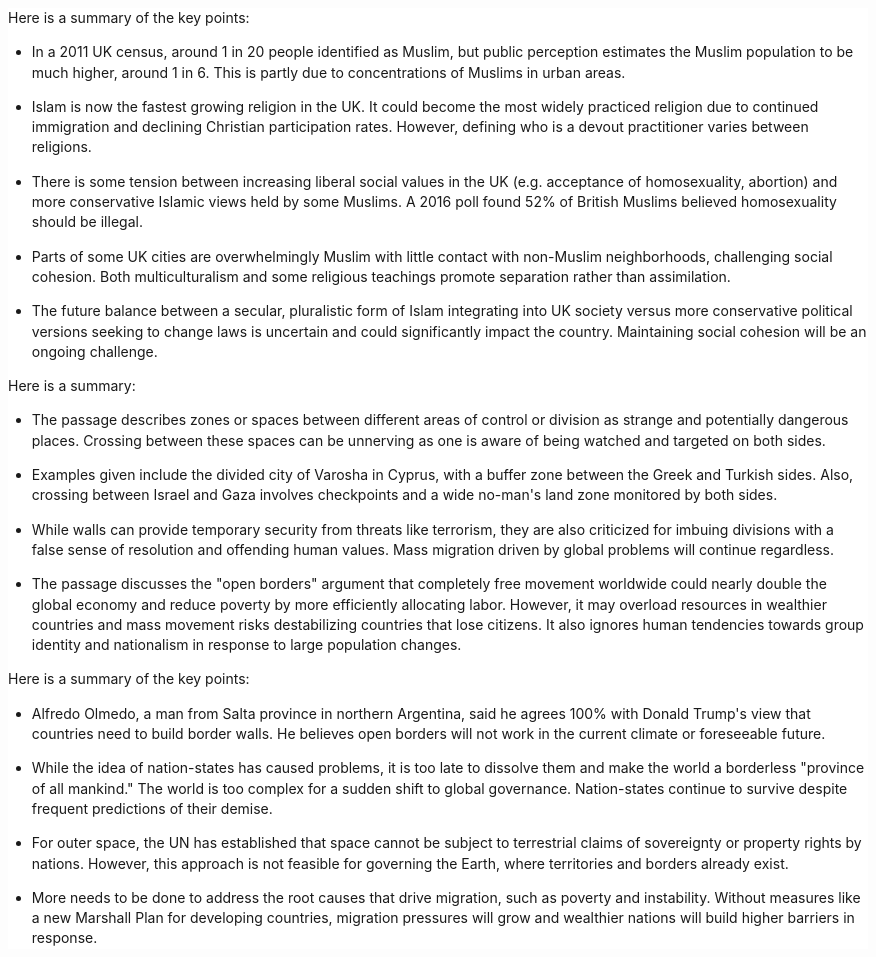  Here is a summary of the key points:

- In a 2011 UK census, around 1 in 20 people identified as Muslim, but public perception estimates the Muslim population to be much higher, around 1 in 6. This is partly due to concentrations of Muslims in urban areas. 

- Islam is now the fastest growing religion in the UK. It could become the most widely practiced religion due to continued immigration and declining Christian participation rates. However, defining who is a devout practitioner varies between religions. 

- There is some tension between increasing liberal social values in the UK (e.g. acceptance of homosexuality, abortion) and more conservative Islamic views held by some Muslims. A 2016 poll found 52% of British Muslims believed homosexuality should be illegal. 

- Parts of some UK cities are overwhelmingly Muslim with little contact with non-Muslim neighborhoods, challenging social cohesion. Both multiculturalism and some religious teachings promote separation rather than assimilation. 

- The future balance between a secular, pluralistic form of Islam integrating into UK society versus more conservative political versions seeking to change laws is uncertain and could significantly impact the country. Maintaining social cohesion will be an ongoing challenge.

 Here is a summary:

- The passage describes zones or spaces between different areas of control or division as strange and potentially dangerous places. Crossing between these spaces can be unnerving as one is aware of being watched and targeted on both sides. 

- Examples given include the divided city of Varosha in Cyprus, with a buffer zone between the Greek and Turkish sides. Also, crossing between Israel and Gaza involves checkpoints and a wide no-man's land zone monitored by both sides. 

- While walls can provide temporary security from threats like terrorism, they are also criticized for imbuing divisions with a false sense of resolution and offending human values. Mass migration driven by global problems will continue regardless. 

- The passage discusses the "open borders" argument that completely free movement worldwide could nearly double the global economy and reduce poverty by more efficiently allocating labor. However, it may overload resources in wealthier countries and mass movement risks destabilizing countries that lose citizens. It also ignores human tendencies towards group identity and nationalism in response to large population changes.

 Here is a summary of the key points:

- Alfredo Olmedo, a man from Salta province in northern Argentina, said he agrees 100% with Donald Trump's view that countries need to build border walls. He believes open borders will not work in the current climate or foreseeable future. 

- While the idea of nation-states has caused problems, it is too late to dissolve them and make the world a borderless "province of all mankind." The world is too complex for a sudden shift to global governance. Nation-states continue to survive despite frequent predictions of their demise. 

- For outer space, the UN has established that space cannot be subject to terrestrial claims of sovereignty or property rights by nations. However, this approach is not feasible for governing the Earth, where territories and borders already exist. 

- More needs to be done to address the root causes that drive migration, such as poverty and instability. Without measures like a new Marshall Plan for developing countries, migration pressures will grow and wealthier nations will build higher barriers in response. 
